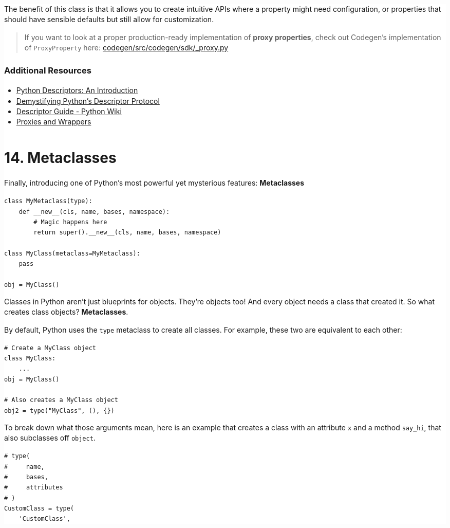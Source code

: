 The benefit of this class is that it allows you to create intuitive APIs where a property might need configuration, or properties that should have sensible defaults but still allow for customization.

> If you want to look at a proper production-ready implementation of **proxy properties**, check out Codegen’s implementation of `ProxyProperty` here: [codegen/src/codegen/sdk/\_proxy.py](https://github.com/codegen-sh/codegen/blob/590ce812c08d973d8f2c22795ab3e5055cea6b1e/src/codegen/sdk/_proxy.py#L5)

### Additional Resources

*   [Python Descriptors: An Introduction](https://realpython.com/python-descriptors/)
*   [Demystifying Python’s Descriptor Protocol](https://deepsource.com/blog/demystifying-python-descriptor-protocol)
*   [Descriptor Guide - Python Wiki](https://docs.python.org/3/howto/descriptor.html)
*   [Proxies and Wrappers](https://wrapt.readthedocs.io/en/latest/wrappers.html)

# 14\. Metaclasses

Finally, introducing one of Python’s most powerful yet mysterious features: **Metaclasses**

    class MyMetaclass(type):
        def __new__(cls, name, bases, namespace):
            # Magic happens here
            return super().__new__(cls, name, bases, namespace)
    
    class MyClass(metaclass=MyMetaclass):
        pass
    
    obj = MyClass()
    

Classes in Python aren’t just blueprints for objects. They’re objects too! And every object needs a class that created it. So what creates class objects? **Metaclasses**.

By default, Python uses the `type` metaclass to create all classes. For example, these two are equivalent to each other:

    # Create a MyClass object
    class MyClass:
        ...
    obj = MyClass()
    
    # Also creates a MyClass object
    obj2 = type("MyClass", (), {})
    

To break down what those arguments mean, here is an example that creates a class with an attribute `x` and a method `say_hi`, that also subclasses off `object`.

    # type(
    #     name,
    #     bases,
    #     attributes
    # )
    CustomClass = type(
        'CustomClass',